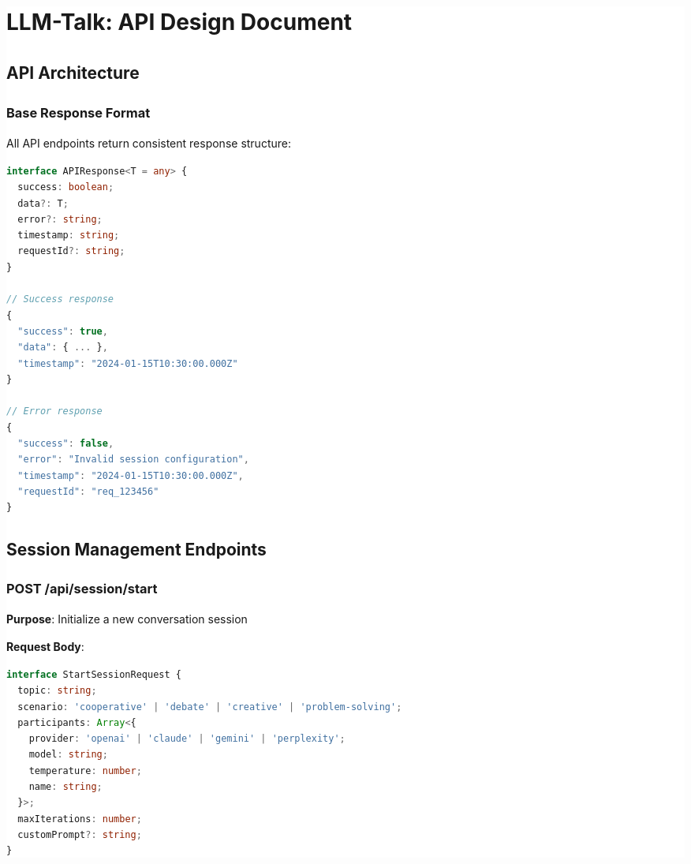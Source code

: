 # LLM-Talk: API Design Document

## API Architecture

### Base Response Format
All API endpoints return consistent response structure:

```typescript
interface APIResponse<T = any> {
  success: boolean;
  data?: T;
  error?: string;
  timestamp: string;
  requestId?: string;
}

// Success response
{
  "success": true,
  "data": { ... },
  "timestamp": "2024-01-15T10:30:00.000Z"
}

// Error response  
{
  "success": false,
  "error": "Invalid session configuration",
  "timestamp": "2024-01-15T10:30:00.000Z",
  "requestId": "req_123456"
}
```

## Session Management Endpoints

### POST /api/session/start
**Purpose**: Initialize a new conversation session

**Request Body**:
```typescript
interface StartSessionRequest {
  topic: string;
  scenario: 'cooperative' | 'debate' | 'creative' | 'problem-solving';
  participants: Array<{
    provider: 'openai' | 'claude' | 'gemini' | 'perplexity';
    model: string;
    temperature: number;
    name: string;
  }>;
  maxIterations: number;
  customPrompt?: string;
}
```

